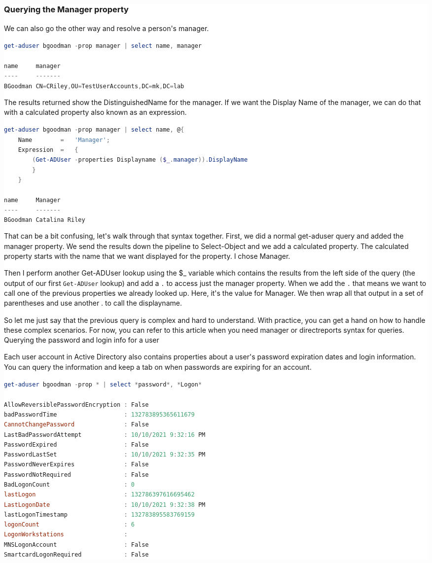 ### Querying the Manager property

We can also go the other way and resolve a person's manager.

```PowerShell
get-aduser bgoodman -prop manager | select name, manager

name     manager
----     -------
BGoodman CN=CRiley,OU=TestUserAccounts,DC=mk,DC=lab
```

The results returned show the DistinguishedName for the manager. If we want the Display Name of the manager, we can do that with a calculated property also known as an expression.

```PowerShell
get-aduser bgoodman -prop manager | select name, @{
    Name        =   'Manager';
    Expression  =   {
        (Get-ADUser -properties Displayname ($_.manager)).DisplayName
        }
    }

name     Manager
----     -------
BGoodman Catalina Riley
```

That can be a bit confusing, let's walk through that syntax together. First, we did a normal get-aduser query and added the manager property. We send the results down the pipeline to Select-Object and we add a calculated property. The calculated property starts with the name that we want displayed for the property. I chose Manager.

Then I perform another Get-ADUser lookup using the $_ variable which contains the results from the left side of the query (the output of our first `Get-ADUser` lookup) and add a `.` to access just the manager property. When we add the `.` that means we want to call one of the previous properties we already looked up. Here, it's the value for Manager. We then wrap all that output in a set of parentheses and use another . to call the displayname.

So let me just say that the previous query is complex and hard to understand. With practice, you can get a hand on how to handle these complex scenarios. For now, you can refer to this article when you need manager or directreports syntax for queries.
Querying the password and login info for a user

Each user account in Active Directory also contains properties about a user's password expiration dates and login information. You can query the information and keep a tab on when passwords are expiring for an account.

```PowerShell
get-aduser bgoodman -prop * | select *password*, *Logon*

AllowReversiblePasswordEncryption : False
badPasswordTime                   : 132783895365611679
CannotChangePassword              : False
LastBadPasswordAttempt            : 10/10/2021 9:32:16 PM
PasswordExpired                   : False
PasswordLastSet                   : 10/10/2021 9:32:35 PM
PasswordNeverExpires              : False
PasswordNotRequired               : False
BadLogonCount                     : 0
lastLogon                         : 132786397616695462
LastLogonDate                     : 10/10/2021 9:32:38 PM
lastLogonTimestamp                : 132783895583769159
logonCount                        : 6
LogonWorkstations                 :
MNSLogonAccount                   : False
SmartcardLogonRequired            : False
```
